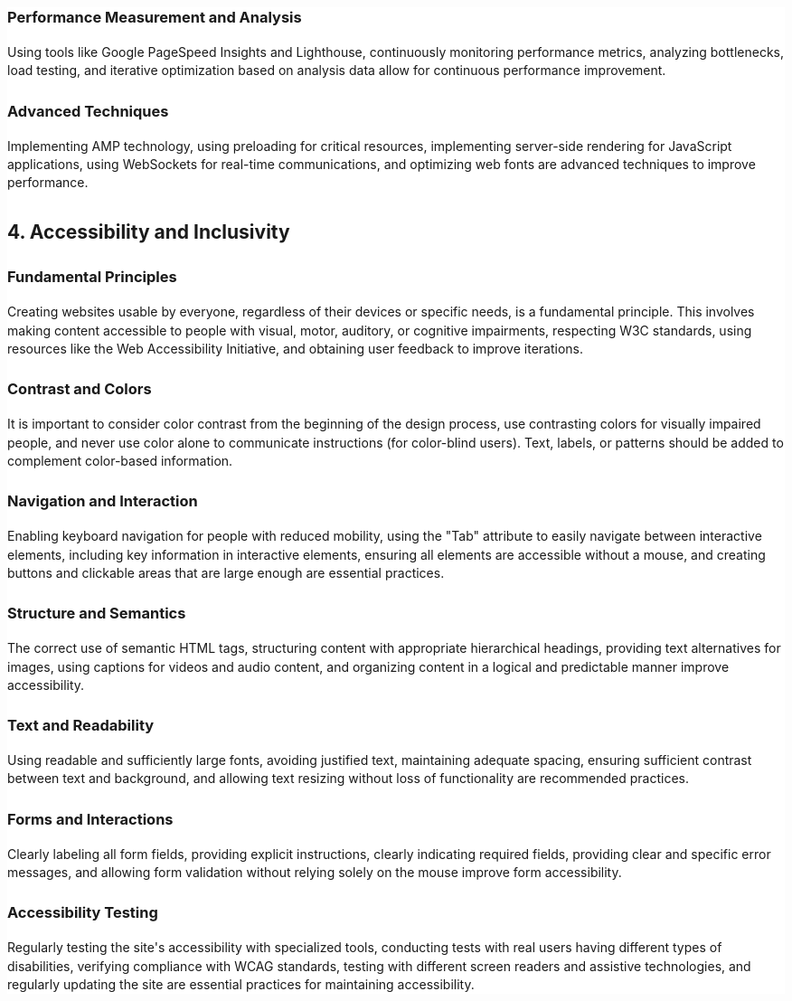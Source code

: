 ### Performance Measurement and Analysis
Using tools like Google PageSpeed Insights and Lighthouse, continuously monitoring performance metrics, analyzing bottlenecks, load testing, and iterative optimization based on analysis data allow for continuous performance improvement.

### Advanced Techniques
Implementing AMP technology, using preloading for critical resources, implementing server-side rendering for JavaScript applications, using WebSockets for real-time communications, and optimizing web fonts are advanced techniques to improve performance.

## 4. Accessibility and Inclusivity

### Fundamental Principles
Creating websites usable by everyone, regardless of their devices or specific needs, is a fundamental principle. This involves making content accessible to people with visual, motor, auditory, or cognitive impairments, respecting W3C standards, using resources like the Web Accessibility Initiative, and obtaining user feedback to improve iterations.

### Contrast and Colors
It is important to consider color contrast from the beginning of the design process, use contrasting colors for visually impaired people, and never use color alone to communicate instructions (for color-blind users). Text, labels, or patterns should be added to complement color-based information.

### Navigation and Interaction
Enabling keyboard navigation for people with reduced mobility, using the "Tab" attribute to easily navigate between interactive elements, including key information in interactive elements, ensuring all elements are accessible without a mouse, and creating buttons and clickable areas that are large enough are essential practices.

### Structure and Semantics
The correct use of semantic HTML tags, structuring content with appropriate hierarchical headings, providing text alternatives for images, using captions for videos and audio content, and organizing content in a logical and predictable manner improve accessibility.

### Text and Readability
Using readable and sufficiently large fonts, avoiding justified text, maintaining adequate spacing, ensuring sufficient contrast between text and background, and allowing text resizing without loss of functionality are recommended practices.

### Forms and Interactions
Clearly labeling all form fields, providing explicit instructions, clearly indicating required fields, providing clear and specific error messages, and allowing form validation without relying solely on the mouse improve form accessibility.

### Accessibility Testing
Regularly testing the site's accessibility with specialized tools, conducting tests with real users having different types of disabilities, verifying compliance with WCAG standards, testing with different screen readers and assistive technologies, and regularly updating the site are essential practices for maintaining accessibility.
